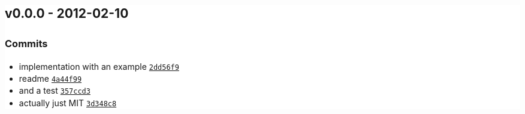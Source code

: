 ## v0.0.0 - 2012-02-10

### Commits

- implementation with an example [`2dd56f9`](https://github.com/inspect-js/node-deep-equal/commit/2dd56f9e6d42e841c74289c2e2d489047d077622)
- readme [`4a44f99`](https://github.com/inspect-js/node-deep-equal/commit/4a44f99bea3277e32d9842d9d49ac21f316ac74d)
- and a test [`357ccd3`](https://github.com/inspect-js/node-deep-equal/commit/357ccd37d23ba7814c8fe284d36d6e86a39b7526)
- actually just MIT [`3d348c8`](https://github.com/inspect-js/node-deep-equal/commit/3d348c88fc92ce1d69a3fedbb2aa8cb6ea1480f7)
